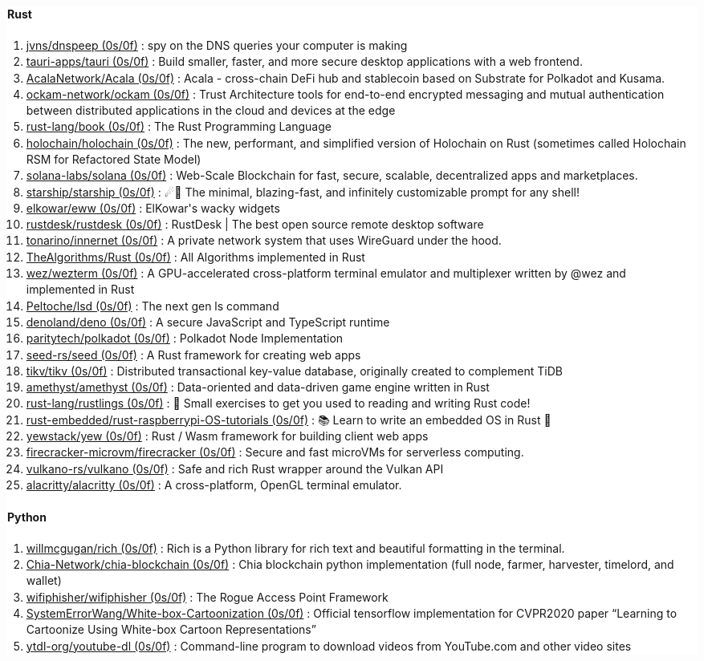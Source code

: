 #### Rust
1. [jvns/dnspeep (0s/0f)](https://github.com/jvns/dnspeep) : spy on the DNS queries your computer is making
2. [tauri-apps/tauri (0s/0f)](https://github.com/tauri-apps/tauri) : Build smaller, faster, and more secure desktop applications with a web frontend.
3. [AcalaNetwork/Acala (0s/0f)](https://github.com/AcalaNetwork/Acala) : Acala - cross-chain DeFi hub and stablecoin based on Substrate for Polkadot and Kusama.
4. [ockam-network/ockam (0s/0f)](https://github.com/ockam-network/ockam) : Trust Architecture tools for end-to-end encrypted messaging and mutual authentication between distributed applications in the cloud and devices at the edge
5. [rust-lang/book (0s/0f)](https://github.com/rust-lang/book) : The Rust Programming Language
6. [holochain/holochain (0s/0f)](https://github.com/holochain/holochain) : The new, performant, and simplified version of Holochain on Rust (sometimes called Holochain RSM for Refactored State Model)
7. [solana-labs/solana (0s/0f)](https://github.com/solana-labs/solana) : Web-Scale Blockchain for fast, secure, scalable, decentralized apps and marketplaces.
8. [starship/starship (0s/0f)](https://github.com/starship/starship) : ☄🌌️ The minimal, blazing-fast, and infinitely customizable prompt for any shell!
9. [elkowar/eww (0s/0f)](https://github.com/elkowar/eww) : ElKowar's wacky widgets
10. [rustdesk/rustdesk (0s/0f)](https://github.com/rustdesk/rustdesk) : RustDesk | The best open source remote desktop software
11. [tonarino/innernet (0s/0f)](https://github.com/tonarino/innernet) : A private network system that uses WireGuard under the hood.
12. [TheAlgorithms/Rust (0s/0f)](https://github.com/TheAlgorithms/Rust) : All Algorithms implemented in Rust
13. [wez/wezterm (0s/0f)](https://github.com/wez/wezterm) : A GPU-accelerated cross-platform terminal emulator and multiplexer written by @wez and implemented in Rust
14. [Peltoche/lsd (0s/0f)](https://github.com/Peltoche/lsd) : The next gen ls command
15. [denoland/deno (0s/0f)](https://github.com/denoland/deno) : A secure JavaScript and TypeScript runtime
16. [paritytech/polkadot (0s/0f)](https://github.com/paritytech/polkadot) : Polkadot Node Implementation
17. [seed-rs/seed (0s/0f)](https://github.com/seed-rs/seed) : A Rust framework for creating web apps
18. [tikv/tikv (0s/0f)](https://github.com/tikv/tikv) : Distributed transactional key-value database, originally created to complement TiDB
19. [amethyst/amethyst (0s/0f)](https://github.com/amethyst/amethyst) : Data-oriented and data-driven game engine written in Rust
20. [rust-lang/rustlings (0s/0f)](https://github.com/rust-lang/rustlings) : 🦀 Small exercises to get you used to reading and writing Rust code!
21. [rust-embedded/rust-raspberrypi-OS-tutorials (0s/0f)](https://github.com/rust-embedded/rust-raspberrypi-OS-tutorials) : 📚 Learn to write an embedded OS in Rust 🦀
22. [yewstack/yew (0s/0f)](https://github.com/yewstack/yew) : Rust / Wasm framework for building client web apps
23. [firecracker-microvm/firecracker (0s/0f)](https://github.com/firecracker-microvm/firecracker) : Secure and fast microVMs for serverless computing.
24. [vulkano-rs/vulkano (0s/0f)](https://github.com/vulkano-rs/vulkano) : Safe and rich Rust wrapper around the Vulkan API
25. [alacritty/alacritty (0s/0f)](https://github.com/alacritty/alacritty) : A cross-platform, OpenGL terminal emulator.

#### Python
1. [willmcgugan/rich (0s/0f)](https://github.com/willmcgugan/rich) : Rich is a Python library for rich text and beautiful formatting in the terminal.
2. [Chia-Network/chia-blockchain (0s/0f)](https://github.com/Chia-Network/chia-blockchain) : Chia blockchain python implementation (full node, farmer, harvester, timelord, and wallet)
3. [wifiphisher/wifiphisher (0s/0f)](https://github.com/wifiphisher/wifiphisher) : The Rogue Access Point Framework
4. [SystemErrorWang/White-box-Cartoonization (0s/0f)](https://github.com/SystemErrorWang/White-box-Cartoonization) : Official tensorflow implementation for CVPR2020 paper “Learning to Cartoonize Using White-box Cartoon Representations”
5. [ytdl-org/youtube-dl (0s/0f)](https://github.com/ytdl-org/youtube-dl) : Command-line program to download videos from YouTube.com and other video sites